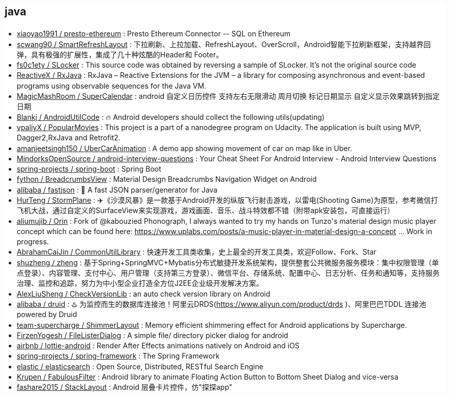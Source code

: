 
## java

- [xiaoyao1991 / presto-ethereum](https://github.com/xiaoyao1991/presto-ethereum) : Presto Ethereum Connector -- SQL on Ethereum
- [scwang90 / SmartRefreshLayout](https://github.com/scwang90/SmartRefreshLayout) : 下拉刷新、上拉加载、RefreshLayout、OverScroll，Android智能下拉刷新框架，支持越界回弹，具有极强的扩展性，集成了几十种炫酷的Header和 Footer。
- [fs0c1ety / SLocker](https://github.com/fs0c1ety/SLocker) : This source code was obtained by reversing a sample of SLocker. It’s not the original source code
- [ReactiveX / RxJava](https://github.com/ReactiveX/RxJava) : RxJava – Reactive Extensions for the JVM – a library for composing asynchronous and event-based programs using observable sequences for the Java VM.
- [MagicMashRoom / SuperCalendar](https://github.com/MagicMashRoom/SuperCalendar) : android 自定义日历控件 支持左右无限滑动 周月切换 标记日期显示 自定义显示效果跳转到指定日期
- [Blankj / AndroidUtilCode](https://github.com/Blankj/AndroidUtilCode) : 🔥 Android developers should collect the following utils(updating)
- [vpaliyX / PopularMovies](https://github.com/vpaliyX/PopularMovies) : This project is a part of a nanodegree program on Udacity. The application is built using MVP, Dagger2,RxJava and Retrofit2.
- [amanjeetsingh150 / UberCarAnimation](https://github.com/amanjeetsingh150/UberCarAnimation) : A demo app showing movement of car on map like in Uber.
- [MindorksOpenSource / android-interview-questions](https://github.com/MindorksOpenSource/android-interview-questions) : Your Cheat Sheet For Android Interview - Android Interview Questions
- [spring-projects / spring-boot](https://github.com/spring-projects/spring-boot) : Spring Boot
- [fython / BreadcrumbsView](https://github.com/fython/BreadcrumbsView) : Material Design Breadcrumbs Navigation Widget on Android
- [alibaba / fastjson](https://github.com/alibaba/fastjson) : 🚄 A fast JSON parser/generator for Java
- [HurTeng / StormPlane](https://github.com/HurTeng/StormPlane) : ✈️《沙漠风暴》是一款基于Android开发的纵版飞行射击游戏，以雷电(Shooting Game)为原型，参考微信打飞机大战，通过自定义的SurfaceView来实现游戏，游戏画面、音乐、战斗特效都不错（附带apk安装包，可直接运行）
- [aliumujib / Orin](https://github.com/aliumujib/Orin) : Fork of @kabouzied Phonograph, I always wanted to try my hands on Tunzo's material design music player concept which can be found here: https://www.uplabs.com/posts/a-music-player-in-material-design-a-concept ... Work in progress.
- [AbrahamCaiJin / CommonUtilLibrary](https://github.com/AbrahamCaiJin/CommonUtilLibrary) : 快速开发工具类收集，史上最全的开发工具类，欢迎Follow、Fork、Star
- [shuzheng / zheng](https://github.com/shuzheng/zheng) : 基于Spring+SpringMVC+Mybatis分布式敏捷开发系统架构，提供整套公共微服务服务模块：集中权限管理（单点登录）、内容管理、支付中心、用户管理（支持第三方登录）、微信平台、存储系统、配置中心、日志分析、任务和通知等，支持服务治理、监控和追踪，努力为中小型企业打造全方位J2EE企业级开发解决方案。
- [AlexLiuSheng / CheckVersionLib](https://github.com/AlexLiuSheng/CheckVersionLib) : an auto check version library on Android
- [alibaba / druid](https://github.com/alibaba/druid) : ♨️ 为监控而生的数据库连接池！阿里云DRDS(https://www.aliyun.com/product/drds )、阿里巴巴TDDL 连接池powered by Druid
- [team-supercharge / ShimmerLayout](https://github.com/team-supercharge/ShimmerLayout) : Memory efficient shimmering effect for Android applications by Supercharge.
- [FirzenYogesh / FileListerDialog](https://github.com/FirzenYogesh/FileListerDialog) : A simple file/ directory picker dialog for android
- [airbnb / lottie-android](https://github.com/airbnb/lottie-android) : Render After Effects animations natively on Android and iOS
- [spring-projects / spring-framework](https://github.com/spring-projects/spring-framework) : The Spring Framework
- [elastic / elasticsearch](https://github.com/elastic/elasticsearch) : Open Source, Distributed, RESTful Search Engine
- [Krupen / FabulousFilter](https://github.com/Krupen/FabulousFilter) : Android library to animate Floating Action Button to Bottom Sheet Dialog and vice-versa
- [fashare2015 / StackLayout](https://github.com/fashare2015/StackLayout) : Android 层叠卡片控件，仿"探探app"
